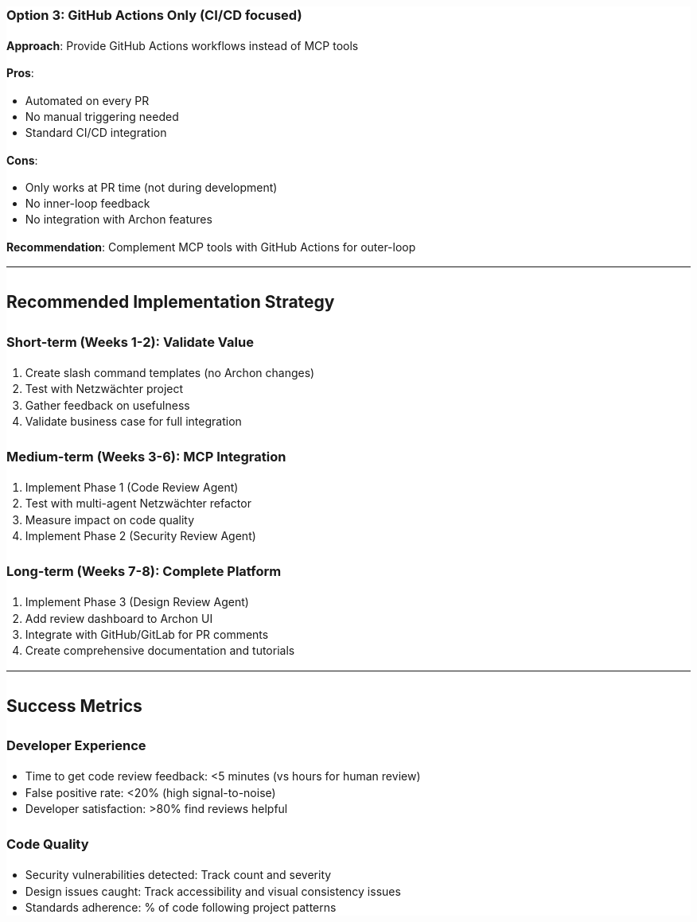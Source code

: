 ### Option 3: GitHub Actions Only (CI/CD focused)

**Approach**: Provide GitHub Actions workflows instead of MCP tools

**Pros**:
- Automated on every PR
- No manual triggering needed
- Standard CI/CD integration

**Cons**:
- Only works at PR time (not during development)
- No inner-loop feedback
- No integration with Archon features

**Recommendation**: Complement MCP tools with GitHub Actions for outer-loop

---

## Recommended Implementation Strategy

### Short-term (Weeks 1-2): Validate Value

1. Create slash command templates (no Archon changes)
2. Test with Netzwächter project
3. Gather feedback on usefulness
4. Validate business case for full integration

### Medium-term (Weeks 3-6): MCP Integration

1. Implement Phase 1 (Code Review Agent)
2. Test with multi-agent Netzwächter refactor
3. Measure impact on code quality
4. Implement Phase 2 (Security Review Agent)

### Long-term (Weeks 7-8): Complete Platform

1. Implement Phase 3 (Design Review Agent)
2. Add review dashboard to Archon UI
3. Integrate with GitHub/GitLab for PR comments
4. Create comprehensive documentation and tutorials

---

## Success Metrics

### Developer Experience
- Time to get code review feedback: <5 minutes (vs hours for human review)
- False positive rate: <20% (high signal-to-noise)
- Developer satisfaction: >80% find reviews helpful

### Code Quality
- Security vulnerabilities detected: Track count and severity
- Design issues caught: Track accessibility and visual consistency issues
- Standards adherence: % of code following project patterns
